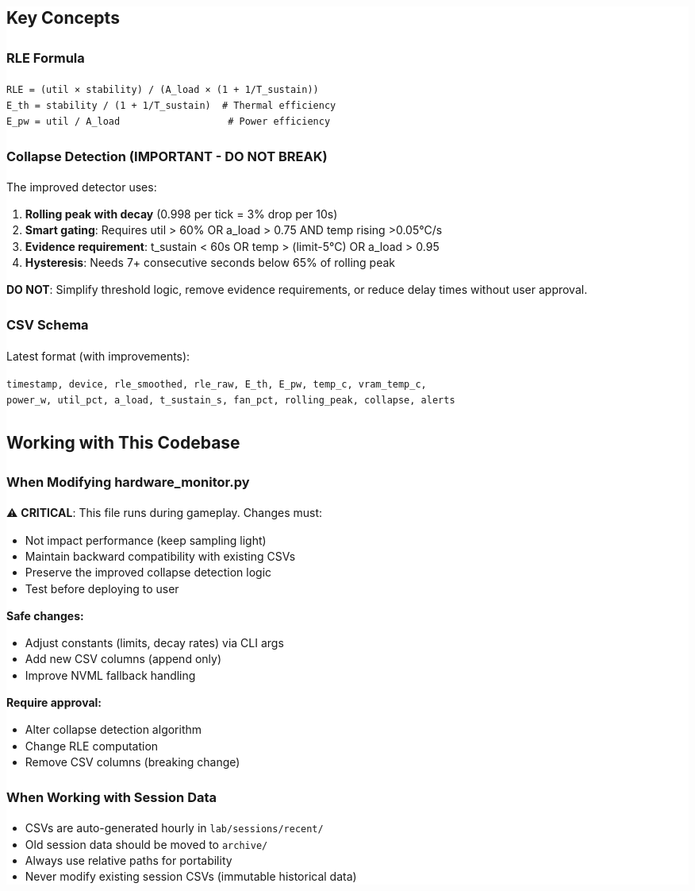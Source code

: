 ## Key Concepts

### RLE Formula
```
RLE = (util × stability) / (A_load × (1 + 1/T_sustain))
E_th = stability / (1 + 1/T_sustain)  # Thermal efficiency
E_pw = util / A_load                   # Power efficiency
```

### Collapse Detection (IMPORTANT - DO NOT BREAK)
The improved detector uses:
1. **Rolling peak with decay** (0.998 per tick = 3% drop per 10s)
2. **Smart gating**: Requires util > 60% OR a_load > 0.75 AND temp rising >0.05°C/s
3. **Evidence requirement**: t_sustain < 60s OR temp > (limit-5°C) OR a_load > 0.95
4. **Hysteresis**: Needs 7+ consecutive seconds below 65% of rolling peak

**DO NOT**: Simplify threshold logic, remove evidence requirements, or reduce delay times without user approval.

### CSV Schema
Latest format (with improvements):
```
timestamp, device, rle_smoothed, rle_raw, E_th, E_pw, temp_c, vram_temp_c,
power_w, util_pct, a_load, t_sustain_s, fan_pct, rolling_peak, collapse, alerts
```

## Working with This Codebase

### When Modifying hardware_monitor.py

⚠️ **CRITICAL**: This file runs during gameplay. Changes must:
- Not impact performance (keep sampling light)
- Maintain backward compatibility with existing CSVs
- Preserve the improved collapse detection logic
- Test before deploying to user

**Safe changes:**
- Adjust constants (limits, decay rates) via CLI args
- Add new CSV columns (append only)
- Improve NVML fallback handling

**Require approval:**
- Alter collapse detection algorithm
- Change RLE computation
- Remove CSV columns (breaking change)

### When Working with Session Data

- CSVs are auto-generated hourly in `lab/sessions/recent/`
- Old session data should be moved to `archive/`
- Always use relative paths for portability
- Never modify existing session CSVs (immutable historical data)
